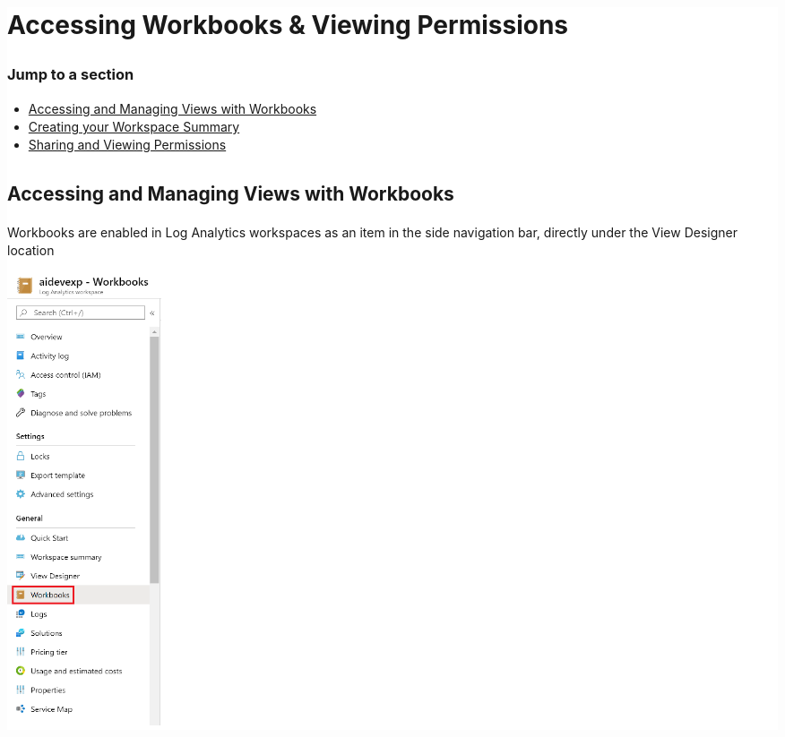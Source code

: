 # Accessing Workbooks & Viewing Permissions

### Jump to a section
* [Accessing and Managing Views with Workbooks](#Access)
* [Creating your Workspace Summary](#Dashboard)
* [Sharing and Viewing Permissions](#Share)

## Accessing and Managing Views with Workbooks <a id="Access"></a>
Workbooks are enabled in Log Analytics workspaces as an item in the side navigation bar, directly under the View Designer location

<img src = "./Examples/WorkbooksNav.png" height = 20%, width = 20%>
